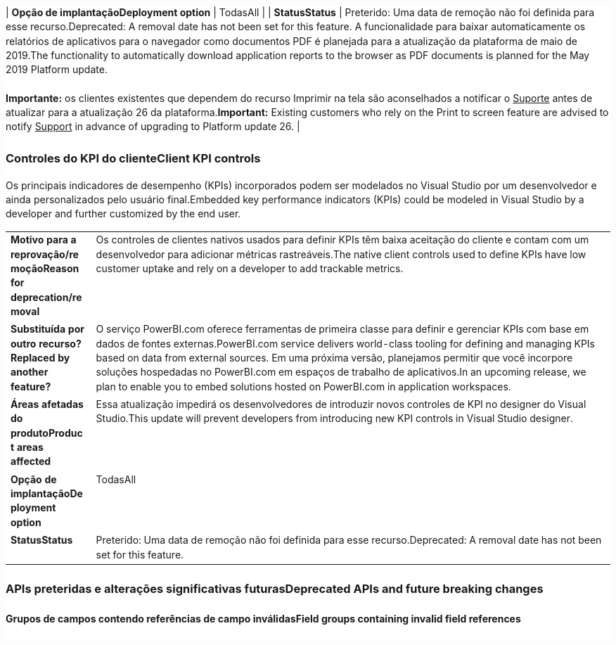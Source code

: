 | <span data-ttu-id="49502-158">**Opção de implantação**</span><span class="sxs-lookup"><span data-stu-id="49502-158">**Deployment option**</span></span>              | <span data-ttu-id="49502-159">Todas</span><span class="sxs-lookup"><span data-stu-id="49502-159">All</span></span>  |
| <span data-ttu-id="49502-160">**Status**</span><span class="sxs-lookup"><span data-stu-id="49502-160">**Status**</span></span>                         | <span data-ttu-id="49502-161">Preterido: Uma data de remoção não foi definida para esse recurso.</span><span class="sxs-lookup"><span data-stu-id="49502-161">Deprecated: A removal date has not been set for this feature.</span></span> <span data-ttu-id="49502-162">A funcionalidade para baixar automaticamente os relatórios de aplicativos para o navegador como documentos PDF é planejada para a atualização da plataforma de maio de 2019.</span><span class="sxs-lookup"><span data-stu-id="49502-162">The functionality to automatically download application reports to the browser as PDF documents is planned for the May 2019 Platform update.</span></span> <br><br><span data-ttu-id="49502-163">**Importante:** os clientes existentes que dependem do recurso Imprimir na tela são aconselhados a notificar o [Suporte](../lifecycle-services/lcs-support.md) antes de atualizar para a atualização 26 da plataforma.</span><span class="sxs-lookup"><span data-stu-id="49502-163">**Important:**  Existing customers who rely on the Print to screen feature are advised to notify [Support](../lifecycle-services/lcs-support.md) in advance of upgrading to Platform update 26.</span></span> |

### <a name="client-kpi-controls"></a><span data-ttu-id="49502-164">Controles do KPI do cliente</span><span class="sxs-lookup"><span data-stu-id="49502-164">Client KPI controls</span></span>
<span data-ttu-id="49502-165">Os principais indicadores de desempenho (KPIs) incorporados podem ser modelados no Visual Studio por um desenvolvedor e ainda personalizados pelo usuário final.</span><span class="sxs-lookup"><span data-stu-id="49502-165">Embedded key performance indicators (KPIs) could be modeled in Visual Studio by a developer and further customized by the end user.</span></span>

|   |  |
|------------|--------------------|
| <span data-ttu-id="49502-166">**Motivo para a reprovação/remoção**</span><span class="sxs-lookup"><span data-stu-id="49502-166">**Reason for deprecation/removal**</span></span> | <span data-ttu-id="49502-167">Os controles de clientes nativos usados para definir KPIs têm baixa aceitação do cliente e contam com um desenvolvedor para adicionar métricas rastreáveis.</span><span class="sxs-lookup"><span data-stu-id="49502-167">The native client controls used to define KPIs have low customer uptake and rely on a developer to add trackable metrics.</span></span> |
| <span data-ttu-id="49502-168">**Substituída por outro recurso?**</span><span class="sxs-lookup"><span data-stu-id="49502-168">**Replaced by another feature?**</span></span>   | <span data-ttu-id="49502-169">O serviço PowerBI.com oferece ferramentas de primeira classe para definir e gerenciar KPIs com base em dados de fontes externas.</span><span class="sxs-lookup"><span data-stu-id="49502-169">PowerBI.com service delivers world-class tooling for defining and managing KPIs based on data from external sources.</span></span>  <span data-ttu-id="49502-170">Em uma próxima versão, planejamos permitir que você incorpore soluções hospedadas no PowerBI.com em espaços de trabalho de aplicativos.</span><span class="sxs-lookup"><span data-stu-id="49502-170">In an upcoming release, we plan to enable you to embed solutions hosted on PowerBI.com in application workspaces.</span></span>   |
| <span data-ttu-id="49502-171">**Áreas afetadas do produto**</span><span class="sxs-lookup"><span data-stu-id="49502-171">**Product areas affected**</span></span>         | <span data-ttu-id="49502-172">Essa atualização impedirá os desenvolvedores de introduzir novos controles de KPI no designer do Visual Studio.</span><span class="sxs-lookup"><span data-stu-id="49502-172">This update will prevent developers from introducing new KPI controls in Visual Studio designer.</span></span>    |
| <span data-ttu-id="49502-173">**Opção de implantação**</span><span class="sxs-lookup"><span data-stu-id="49502-173">**Deployment option**</span></span>              | <span data-ttu-id="49502-174">Todas</span><span class="sxs-lookup"><span data-stu-id="49502-174">All</span></span>  |
| <span data-ttu-id="49502-175">**Status**</span><span class="sxs-lookup"><span data-stu-id="49502-175">**Status**</span></span>                         | <span data-ttu-id="49502-176">Preterido: Uma data de remoção não foi definida para esse recurso.</span><span class="sxs-lookup"><span data-stu-id="49502-176">Deprecated: A removal date has not been set for this feature.</span></span> |

### <a name="deprecated-apis-and-future-breaking-changes"></a><span data-ttu-id="49502-177">APIs preteridas e alterações significativas futuras</span><span class="sxs-lookup"><span data-stu-id="49502-177">Deprecated APIs and future breaking changes</span></span>

#### <a name="field-groups-containing-invalid-field-references"></a><span data-ttu-id="49502-178">Grupos de campos contendo referências de campo inválidas</span><span class="sxs-lookup"><span data-stu-id="49502-178">Field groups containing invalid field references</span></span>

|   |  |
|------------|--------------------|